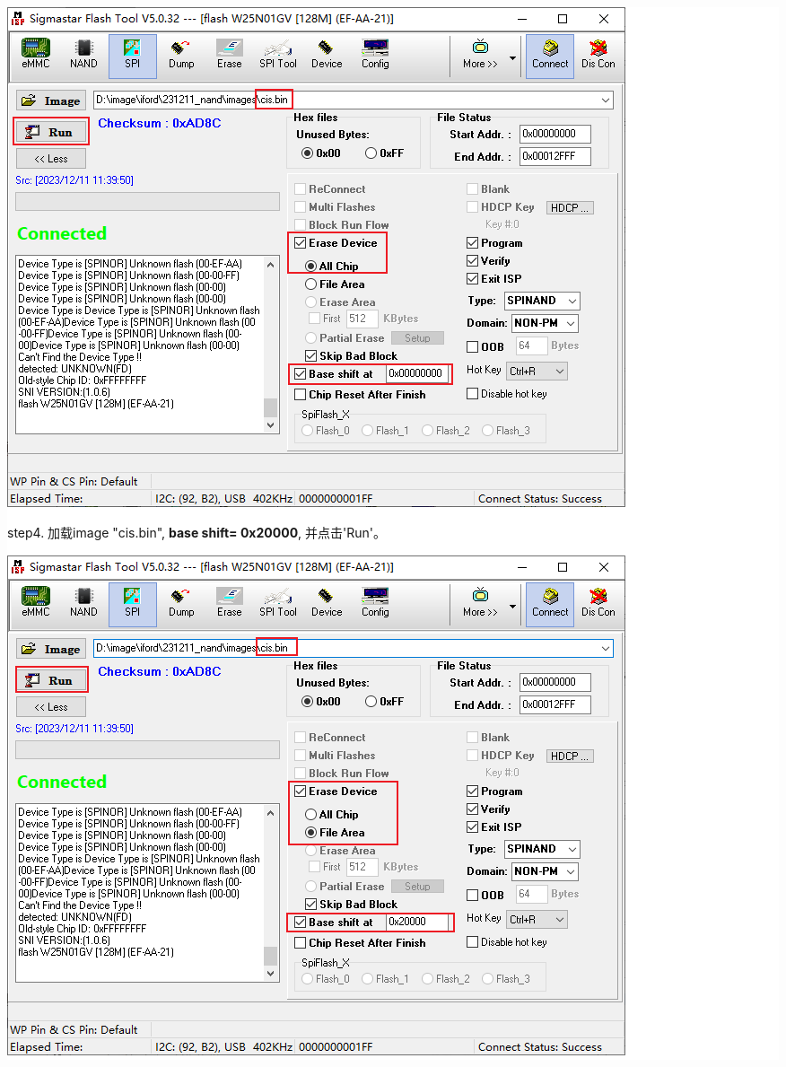 ![](mymedia/Environmentsetup/sstarEnvSetup12.png)

step4. 加载image "cis.bin", <b>base shift= 0x20000</b>, 并点击'Run'。

![](mymedia/Environmentsetup/sstarEnvSetup13.png)
